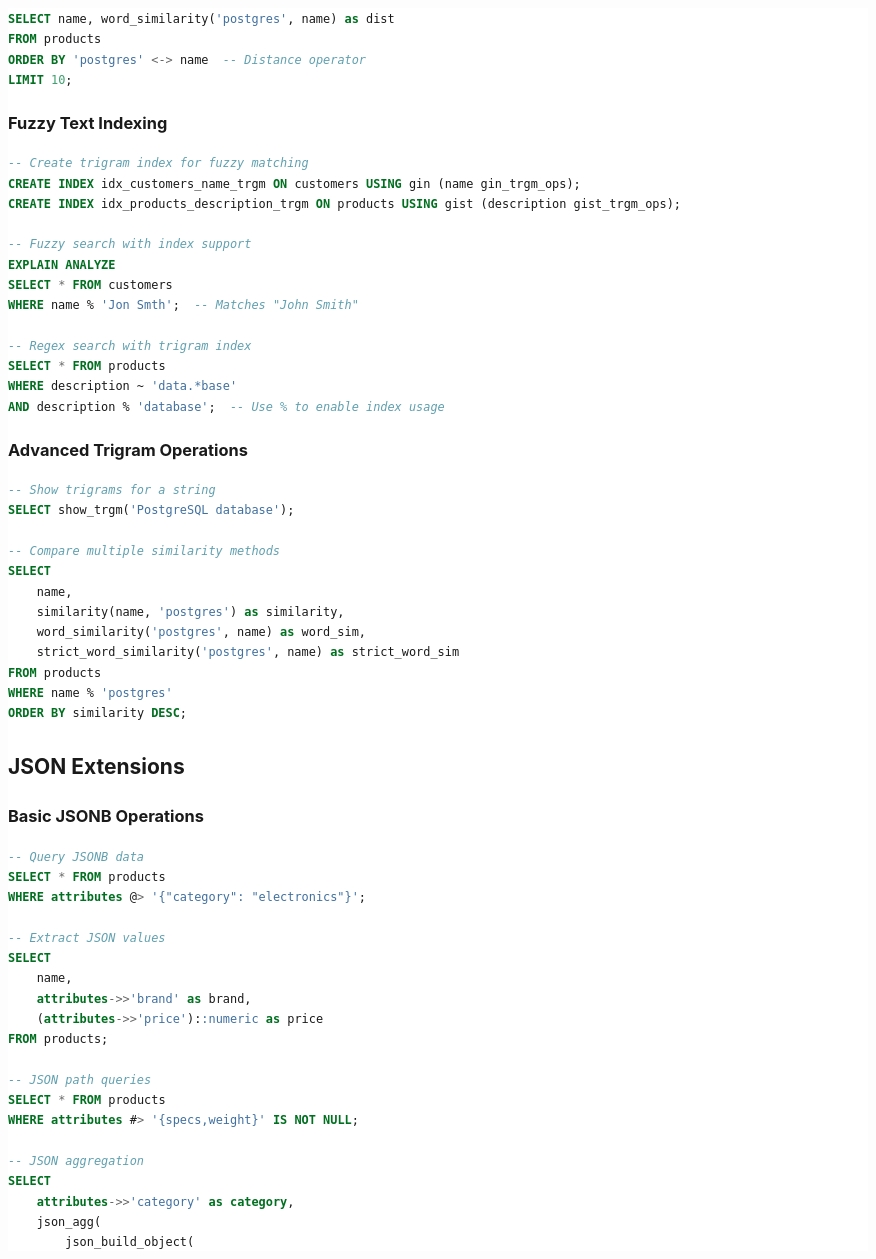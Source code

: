 ```sql
SELECT name, word_similarity('postgres', name) as dist
FROM products
ORDER BY 'postgres' <-> name  -- Distance operator
LIMIT 10;
```

### Fuzzy Text Indexing
```sql
-- Create trigram index for fuzzy matching
CREATE INDEX idx_customers_name_trgm ON customers USING gin (name gin_trgm_ops);
CREATE INDEX idx_products_description_trgm ON products USING gist (description gist_trgm_ops);

-- Fuzzy search with index support
EXPLAIN ANALYZE 
SELECT * FROM customers 
WHERE name % 'Jon Smth';  -- Matches "John Smith"

-- Regex search with trigram index
SELECT * FROM products 
WHERE description ~ 'data.*base' 
AND description % 'database';  -- Use % to enable index usage
```

### Advanced Trigram Operations
```sql
-- Show trigrams for a string
SELECT show_trgm('PostgreSQL database');

-- Compare multiple similarity methods
SELECT 
    name,
    similarity(name, 'postgres') as similarity,
    word_similarity('postgres', name) as word_sim,
    strict_word_similarity('postgres', name) as strict_word_sim
FROM products
WHERE name % 'postgres'
ORDER BY similarity DESC;
```

## JSON Extensions

### Basic JSONB Operations
```sql
-- Query JSONB data
SELECT * FROM products 
WHERE attributes @> '{"category": "electronics"}';

-- Extract JSON values
SELECT 
    name,
    attributes->>'brand' as brand,
    (attributes->>'price')::numeric as price
FROM products;

-- JSON path queries
SELECT * FROM products 
WHERE attributes #> '{specs,weight}' IS NOT NULL;

-- JSON aggregation
SELECT 
    attributes->>'category' as category,
    json_agg(
        json_build_object(
```